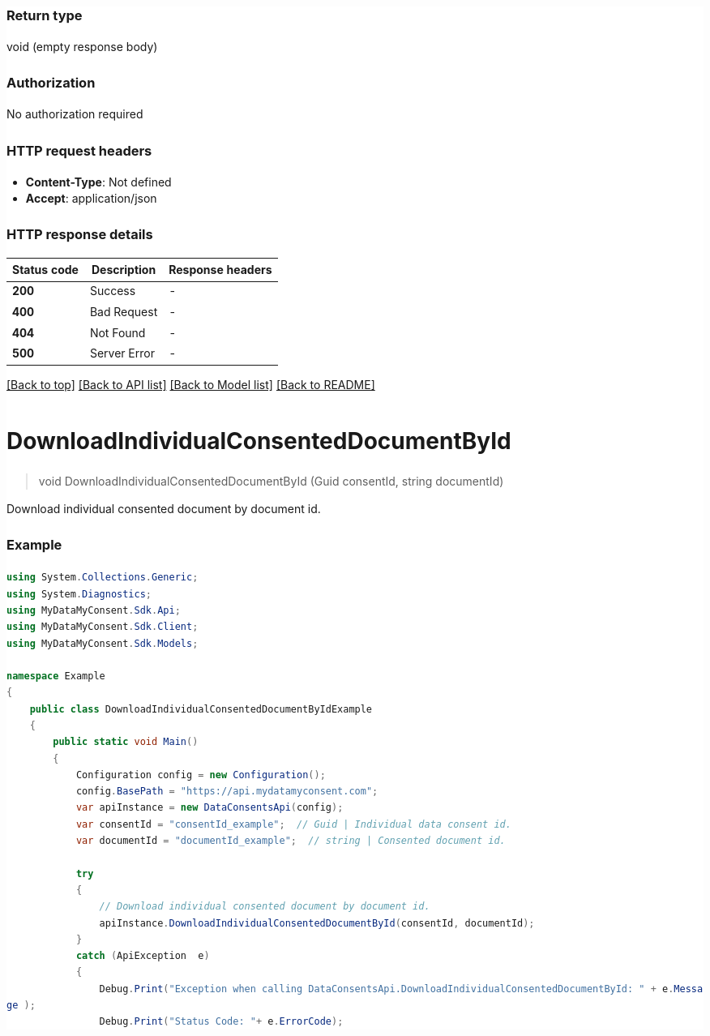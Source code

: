 ### Return type

void (empty response body)

### Authorization

No authorization required

### HTTP request headers

 - **Content-Type**: Not defined
 - **Accept**: application/json


### HTTP response details
| Status code | Description | Response headers |
|-------------|-------------|------------------|
| **200** | Success |  -  |
| **400** | Bad Request |  -  |
| **404** | Not Found |  -  |
| **500** | Server Error |  -  |

[[Back to top]](#) [[Back to API list]](../README.md#documentation-for-api-endpoints) [[Back to Model list]](../README.md#documentation-for-models) [[Back to README]](../README.md)

<a name="downloadindividualconsenteddocumentbyid"></a>
# **DownloadIndividualConsentedDocumentById**
> void DownloadIndividualConsentedDocumentById (Guid consentId, string documentId)

Download individual consented document by document id.

### Example
```csharp
using System.Collections.Generic;
using System.Diagnostics;
using MyDataMyConsent.Sdk.Api;
using MyDataMyConsent.Sdk.Client;
using MyDataMyConsent.Sdk.Models;

namespace Example
{
    public class DownloadIndividualConsentedDocumentByIdExample
    {
        public static void Main()
        {
            Configuration config = new Configuration();
            config.BasePath = "https://api.mydatamyconsent.com";
            var apiInstance = new DataConsentsApi(config);
            var consentId = "consentId_example";  // Guid | Individual data consent id.
            var documentId = "documentId_example";  // string | Consented document id.

            try
            {
                // Download individual consented document by document id.
                apiInstance.DownloadIndividualConsentedDocumentById(consentId, documentId);
            }
            catch (ApiException  e)
            {
                Debug.Print("Exception when calling DataConsentsApi.DownloadIndividualConsentedDocumentById: " + e.Message );
                Debug.Print("Status Code: "+ e.ErrorCode);
```